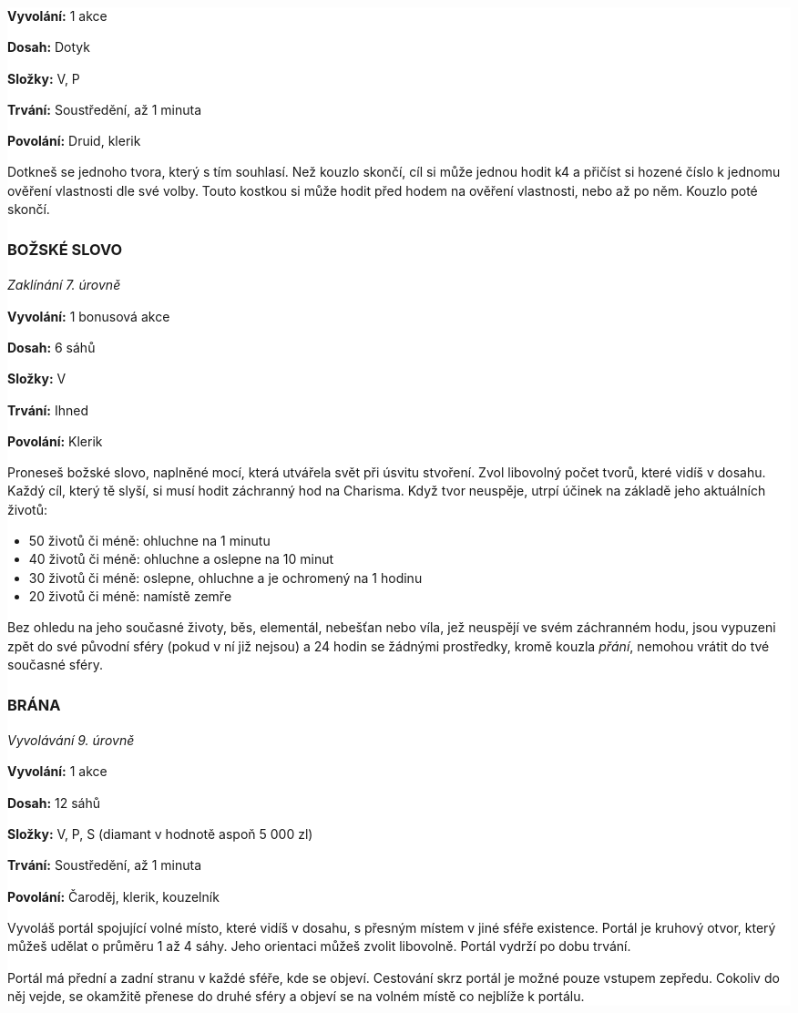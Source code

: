**Vyvolání:** 1 akce

**Dosah:** Dotyk

**Složky:** V, P

**Trvání:** Soustředění, až 1 minuta

**Povolání:** Druid, klerik

Dotkneš se jednoho tvora, který s tím souhlasí. Než kouzlo skončí, cíl si může jednou hodit k4 a přičíst si hozené číslo k jednomu ověření vlastnosti dle své volby. Touto kostkou si může hodit před hodem na ověření vlastnosti, nebo až po něm. Kouzlo poté skončí.

### BOŽSKÉ SLOVO

*Zaklínání 7. úrovně*

**Vyvolání:** 1 bonusová akce

**Dosah:** 6 sáhů

**Složky:** V

**Trvání:** Ihned

**Povolání:** Klerik

Proneseš božské slovo, naplněné mocí, která utvářela svět při úsvitu stvoření. Zvol libovolný počet tvorů, které vidíš v dosahu. Každý cíl, který tě slyší, si musí hodit záchranný hod na Charisma. Když tvor neuspěje, utrpí účinek na základě jeho aktuálních životů:

 * 50 životů či méně: ohluchne na 1 minutu
 * 40 životů či méně: ohluchne a oslepne na 10 minut
 * 30 životů či méně: oslepne, ohluchne a je ochromený na 1 hodinu
 * 20 životů či méně: namístě zemře

Bez ohledu na jeho současné životy, běs, elementál, nebešťan nebo víla, jež neuspějí ve svém záchranném hodu, jsou vypuzeni zpět do své původní sféry (pokud v ní již nejsou) a 24 hodin se žádnými prostředky, kromě kouzla *přání*, nemohou vrátit do tvé současné sféry.

### BRÁNA

*Vyvolávání 9. úrovně*

**Vyvolání:** 1 akce

**Dosah:** 12 sáhů

**Složky:** V, P, S (diamant v hodnotě aspoň 5 000 zl)

**Trvání:** Soustředění, až 1 minuta

**Povolání:** Čaroděj, klerik, kouzelník

Vyvoláš portál spojující volné místo, které vidíš v dosahu, s přesným místem v jiné sféře existence. Portál je kruhový otvor, který můžeš udělat o průměru 1 až 4 sáhy. Jeho orientaci můžeš zvolit libovolně. Portál vydrží po dobu trvání. 

Portál má přední a zadní stranu v každé sféře, kde se objeví. Cestování skrz portál je možné pouze vstupem zepředu. Cokoliv do něj vejde, se okamžitě přenese do druhé sféry a objeví se na volném místě co nejblíže k portálu.
